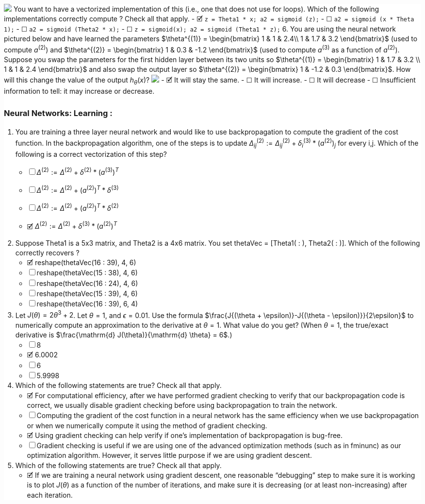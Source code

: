 ![](https://raw.githubusercontent.com/irosyadi/vnote.image/master/1610253297_20210106092714486_4049.png)
You want to have a vectorized implementation of this (i.e., one that does not use for loops). Which of the following implementations correctly compute ? Check all
that apply.
    - 🗹 `z = Theta1 * x; a2 = sigmoid (z);`
    - ☐ `a2 = sigmoid (x * Theta1);`
    - ☐ `a2 = sigmoid (Theta2 * x);`
    - ☐ `z = sigmoid(x); a2 = sigmoid (Theta1 * z);`
6. You are using the neural network pictured below and have learned the parameters $\theta^{(1)} = \begin{bmatrix} 1 & 1 & 2.4\\ 1 & 1.7 & 3.2 \end{bmatrix}$ (used to compute $a^{(2)}$) and $\theta^{(2)} = \begin{bmatrix} 1 & 0.3 & -1.2 \end{bmatrix}$ (used to compute $a^{(3)}$ as a function of $a^{(2)}$). Suppose you swap the parameters for the first hidden layer between its two units so $\theta^{(1)} = \begin{bmatrix} 1 & 1.7 & 3.2 \\ 1 & 1 & 2.4 \end{bmatrix}$ and also swap the output layer so $\theta^{(2)} = \begin{bmatrix} 1 & -1.2 & 0.3 \end{bmatrix}$. How will this change the value of the output $h_\theta(x)$?
![](https://raw.githubusercontent.com/irosyadi/vnote.image/master/1610253299_20210106100117145_12734.png)
    - 🗹 It will stay the same.
    - ☐ It will increase.
    - ☐ It will decrease
    - ☐ Insufficient information to tell: it may increase or decrease.

### Neural Networks: Learning :

1. You are training a three layer neural network and would like to use backpropagation to compute the gradient of the cost function. In the backpropagation algorithm, one of the steps is to update $\Delta_{ij}^{(2)} := \Delta_{ij}^{(2)} + \delta_i^{(3)} * (a^{(2)})_j$
for every i,j. Which of the following is a correct vectorization of this step?
     - ☐ $\Delta^{(2)} := \Delta^{(2)} + \delta^{(2)} * (a^{(3)})^T$

    - ☐ $\Delta^{(2)} := \Delta^{(2)} + (a^{(2)})^T * \delta^{(3)}$

   - ☐ $\Delta^{(2)} := \Delta^{(2)} + (a^{(2)})^T * \delta^{(2)}$

   - 🗹 $\Delta^{(2)} := \Delta^{(2)} + \delta^{(3)} * (a^{(2)})^T$
2. Suppose Theta1 is a 5x3 matrix, and Theta2 is a 4x6 matrix. You set thetaVec = [Theta1( : ), Theta2( : )]. Which of the following correctly recovers ?
    - 🗹 reshape(thetaVec(16 : 39), 4, 6)
    - ☐ reshape(thetaVec(15 : 38), 4, 6)
    - ☐ reshape(thetaVec(16 : 24), 4, 6)
    - ☐ reshape(thetaVec(15 : 39), 4, 6)
    - ☐ reshape(thetaVec(16 : 39), 6, 4)
3. Let $J(\theta) = 2\theta^3 + 2$. Let $\theta = 1$, and $\epsilon = 0.01$. Use the formula $\frac{J{(\theta + \epsilon)}-J{(\theta - \epsilon)}}{2\epsilon}$ to numerically compute an approximation to the derivative at $\theta = 1$. What value do you get? (When $\theta = 1$, the true/exact derivative is $\frac{\mathrm{d} J(\theta)}{\mathrm{d} \theta} = 6$.)
    - ☐ 8
    - 🗹 6.0002
    - ☐ 6
    - ☐ 5.9998
4. Which of the following statements are true? Check all that apply.
    - 🗹 For computational efficiency, after we have performed gradient checking to verify that our backpropagation code is correct, we usually disable gradient checking before using backpropagation to train the network.
    - ☐ Computing the gradient of the cost function in a neural network has the same efficiency when we use backpropagation or when we numerically compute it using the method of gradient checking.
    - 🗹 Using gradient checking can help verify if one’s implementation of backpropagation is bug-free.
    - ☐ Gradient checking is useful if we are using one of the advanced optimization methods (such as in fminunc) as our optimization algorithm. However, it serves little purpose if we are using gradient descent.
5. Which of the following statements are true? Check all that apply.
    - 🗹 If we are training a neural network using gradient descent, one reasonable “debugging” step to make sure it is working is to plot $J(\theta)$ as a function of the number of iterations, and make sure it is decreasing (or at least non-increasing) after each iteration.